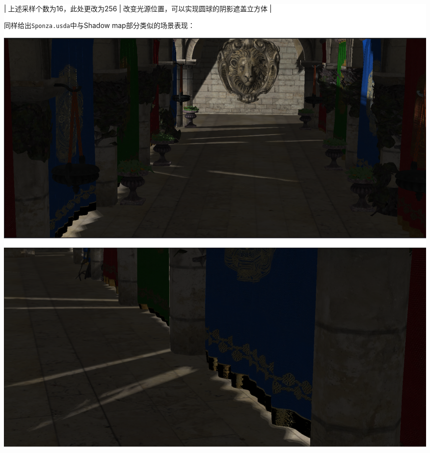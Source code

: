 | 上述采样个数为16，此处更改为256 | 改变光源位置，可以实现圆球的阴影遮盖立方体             |

同样给出`Sponza.usda`中与Shadow map部分类似的场景表现：

![](figures/7.3.png)

![](figures/7.4.png)
